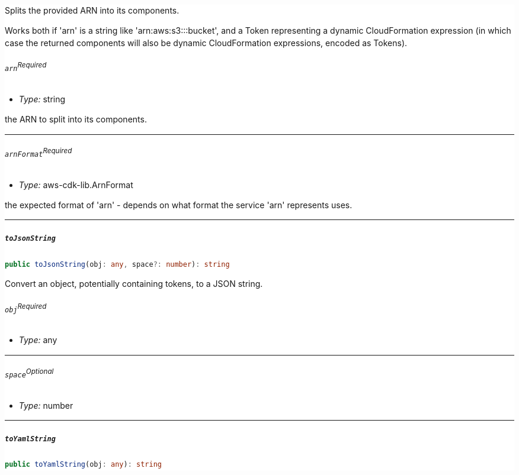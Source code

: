 Splits the provided ARN into its components.

Works both if 'arn' is a string like 'arn:aws:s3:::bucket',
and a Token representing a dynamic CloudFormation expression
(in which case the returned components will also be dynamic CloudFormation expressions,
encoded as Tokens).

###### `arn`<sup>Required</sup> <a name="arn" id="@gammarer/aws-frontend-web-app-deploy-stack.FrontendWebAppDeployStack.splitArn.parameter.arn"></a>

- *Type:* string

the ARN to split into its components.

---

###### `arnFormat`<sup>Required</sup> <a name="arnFormat" id="@gammarer/aws-frontend-web-app-deploy-stack.FrontendWebAppDeployStack.splitArn.parameter.arnFormat"></a>

- *Type:* aws-cdk-lib.ArnFormat

the expected format of 'arn' - depends on what format the service 'arn' represents uses.

---

##### `toJsonString` <a name="toJsonString" id="@gammarer/aws-frontend-web-app-deploy-stack.FrontendWebAppDeployStack.toJsonString"></a>

```typescript
public toJsonString(obj: any, space?: number): string
```

Convert an object, potentially containing tokens, to a JSON string.

###### `obj`<sup>Required</sup> <a name="obj" id="@gammarer/aws-frontend-web-app-deploy-stack.FrontendWebAppDeployStack.toJsonString.parameter.obj"></a>

- *Type:* any

---

###### `space`<sup>Optional</sup> <a name="space" id="@gammarer/aws-frontend-web-app-deploy-stack.FrontendWebAppDeployStack.toJsonString.parameter.space"></a>

- *Type:* number

---

##### `toYamlString` <a name="toYamlString" id="@gammarer/aws-frontend-web-app-deploy-stack.FrontendWebAppDeployStack.toYamlString"></a>

```typescript
public toYamlString(obj: any): string
```
